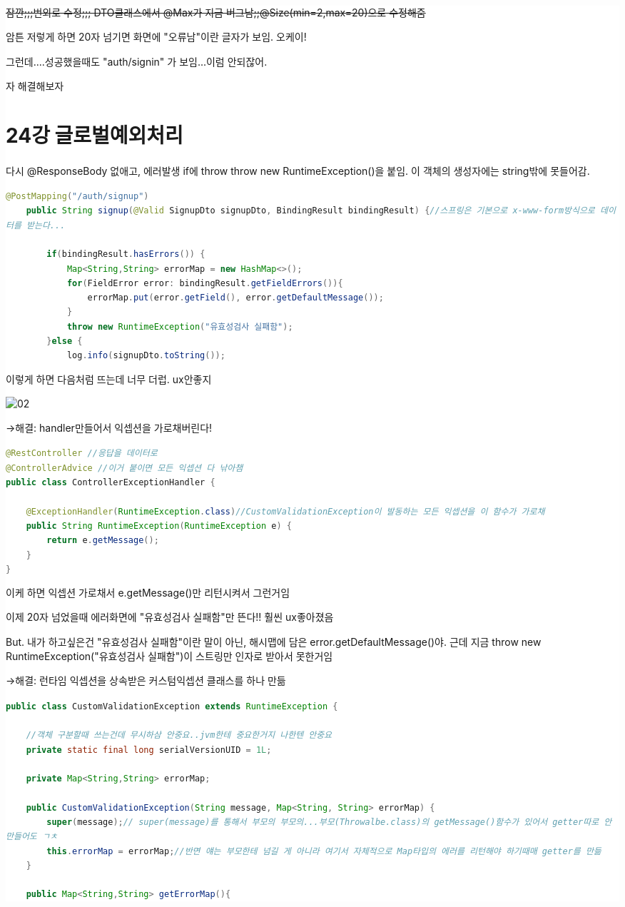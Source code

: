 ~~잠깐;;;번외로 수정;;; DTO클래스에서 @Max가 지금 버그남;;@Size(min=2,max=20)으로 수정해줌~~

암튼 저렇게 하면 20자 넘기면 화면에 "오류남"이란 글자가 보임. 오케이!

그런데....성공했을때도  "auth/signin" 가 보임...이럼 안되잖어.

자 해결해보자

# 24강 글로벌예외처리

다시 @ResponseBody 없애고, 에러발생 if에 throw throw new RuntimeException()을 붙임. 이 객체의 생성자에는 string밖에 못들어감.

```java
@PostMapping("/auth/signup")
	public String signup(@Valid SignupDto signupDto, BindingResult bindingResult) {//스프링은 기본으로 x-www-form방식으로 데이터를 받는다...
		
		if(bindingResult.hasErrors()) {
			Map<String,String> errorMap = new HashMap<>();
			for(FieldError error: bindingResult.getFieldErrors()){
				errorMap.put(error.getField(), error.getDefaultMessage());
			}
			throw new RuntimeException("유효성검사 실패함");
		}else {
			log.info(signupDto.toString());
```

이렇게 하면 다음처럼 뜨는데 너무 더럽. ux안좋지

![02](https://user-images.githubusercontent.com/78577071/126029581-6e679adc-8cc4-4ee2-8c14-b314c45d0327.png)

→해결: handler만들어서 익셉션을 가로채버린다!

```java
@RestController //응답을 데이터로
@ControllerAdvice //이거 붙이면 모든 익셉션 다 낚아챔
public class ControllerExceptionHandler {

	@ExceptionHandler(RuntimeException.class)//CustomValidationException이 발동하는 모든 익셉션을 이 함수가 가로채
	public String RuntimeException(RuntimeException e) {
		return e.getMessage();
	}
}
```

이케 하면 익셉션 가로채서 e.getMessage()만 리턴시켜서 그런거임

이제 20자 넘었을때 에러화면에 "유효성검사 실패함"만 뜬다!! 훨씬 ux좋아졌음

But. 내가 하고싶은건 "유효성검사 실패함"이란 말이 아닌, 해시맵에 담은 error.getDefaultMessage()야. 근데 지금 throw new RuntimeException("유효성검사 실패함")이 스트링만 인자로 받아서 못한거임

→해결: 런타임 익셉션을 상속받은 커스텀익셉션 클래스를 하나 만듦

```java
public class CustomValidationException extends RuntimeException {

	//객체 구분할때 쓰는건데 무시하삼 안중요..jvm한테 중요한거지 나한텐 안중요
	private static final long serialVersionUID = 1L;
	
	private Map<String,String> errorMap;
	
	public CustomValidationException(String message, Map<String, String> errorMap) {
		super(message);// super(message)를 통해서 부모의 부모의...부모(Throwalbe.class)의 getMessage()함수가 있어서 getter따로 안만들어도 ㄱㅊ
		this.errorMap = errorMap;//반면 얘는 부모한테 넘길 게 아니라 여기서 자체적으로 Map타입의 에러를 리턴해야 하기때매 getter를 만듦
	}

	public Map<String,String> getErrorMap(){
```